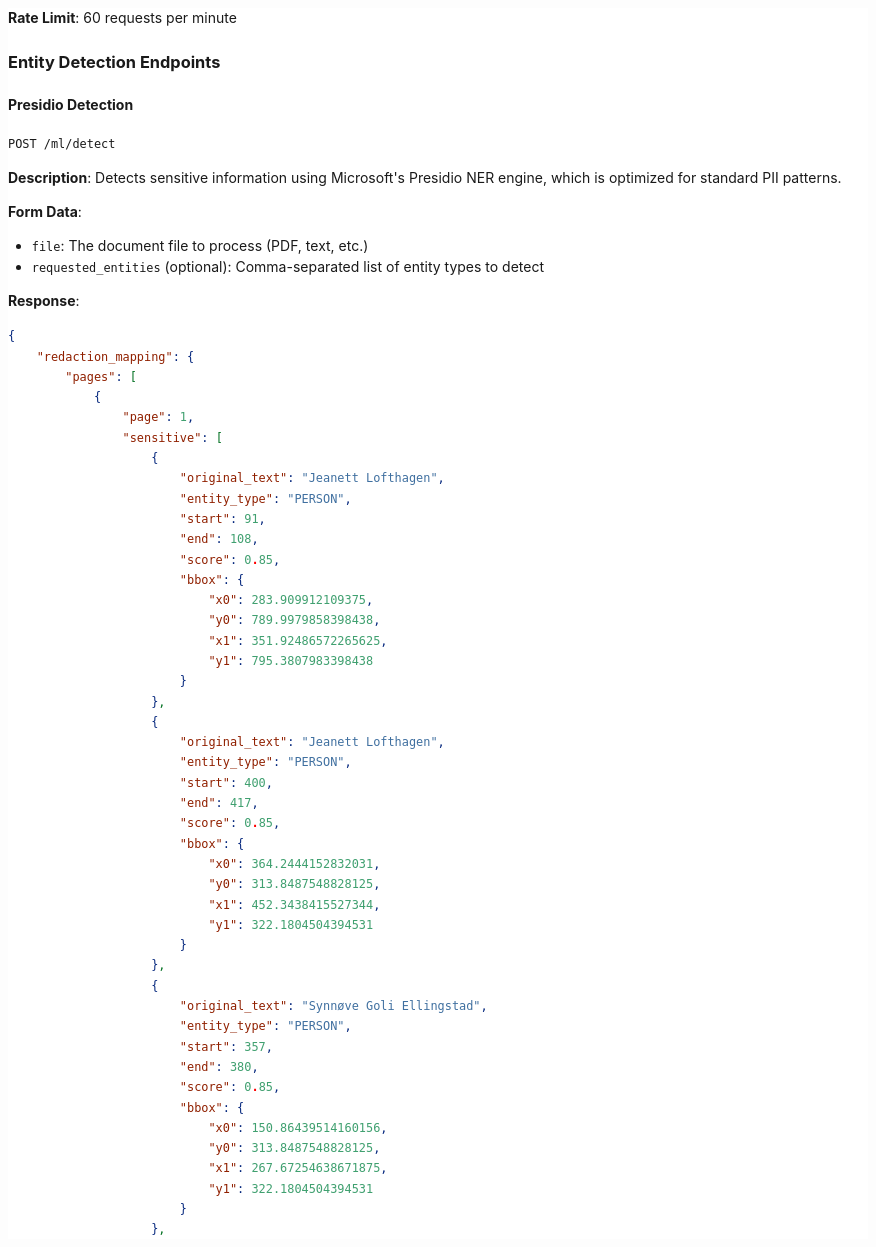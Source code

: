 **Rate Limit**: 60 requests per minute

### Entity Detection Endpoints

#### Presidio Detection

```
POST /ml/detect
```

**Description**: Detects sensitive information using Microsoft's Presidio NER engine, which is optimized for standard
PII patterns.

**Form Data**:

- `file`: The document file to process (PDF, text, etc.)
- `requested_entities` (optional): Comma-separated list of entity types to detect

**Response**:

```json
{
    "redaction_mapping": {
        "pages": [
            {
                "page": 1,
                "sensitive": [
                    {
                        "original_text": "Jeanett Lofthagen",
                        "entity_type": "PERSON",
                        "start": 91,
                        "end": 108,
                        "score": 0.85,
                        "bbox": {
                            "x0": 283.909912109375,
                            "y0": 789.9979858398438,
                            "x1": 351.92486572265625,
                            "y1": 795.3807983398438
                        }
                    },
                    {
                        "original_text": "Jeanett Lofthagen",
                        "entity_type": "PERSON",
                        "start": 400,
                        "end": 417,
                        "score": 0.85,
                        "bbox": {
                            "x0": 364.2444152832031,
                            "y0": 313.8487548828125,
                            "x1": 452.3438415527344,
                            "y1": 322.1804504394531
                        }
                    },
                    {
                        "original_text": "Synnøve Goli Ellingstad",
                        "entity_type": "PERSON",
                        "start": 357,
                        "end": 380,
                        "score": 0.85,
                        "bbox": {
                            "x0": 150.86439514160156,
                            "y0": 313.8487548828125,
                            "x1": 267.67254638671875,
                            "y1": 322.1804504394531
                        }
                    },
```
